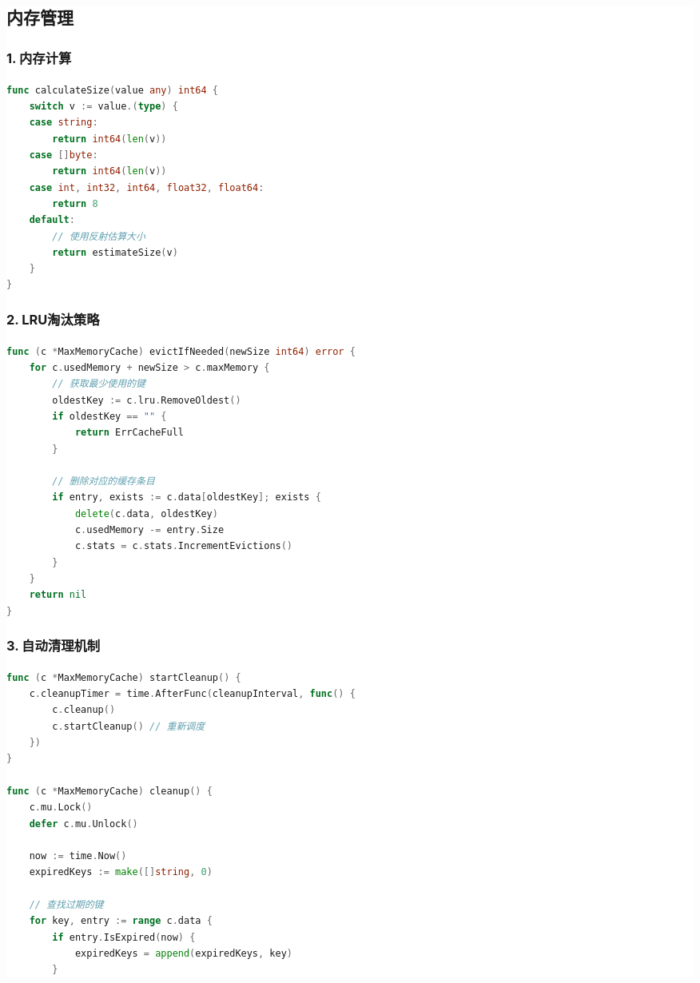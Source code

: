 ## 内存管理

### 1. 内存计算

```go
func calculateSize(value any) int64 {
    switch v := value.(type) {
    case string:
        return int64(len(v))
    case []byte:
        return int64(len(v))
    case int, int32, int64, float32, float64:
        return 8
    default:
        // 使用反射估算大小
        return estimateSize(v)
    }
}
```

### 2. LRU淘汰策略

```go
func (c *MaxMemoryCache) evictIfNeeded(newSize int64) error {
    for c.usedMemory + newSize > c.maxMemory {
        // 获取最少使用的键
        oldestKey := c.lru.RemoveOldest()
        if oldestKey == "" {
            return ErrCacheFull
        }
        
        // 删除对应的缓存条目
        if entry, exists := c.data[oldestKey]; exists {
            delete(c.data, oldestKey)
            c.usedMemory -= entry.Size
            c.stats = c.stats.IncrementEvictions()
        }
    }
    return nil
}
```

### 3. 自动清理机制

```go
func (c *MaxMemoryCache) startCleanup() {
    c.cleanupTimer = time.AfterFunc(cleanupInterval, func() {
        c.cleanup()
        c.startCleanup() // 重新调度
    })
}

func (c *MaxMemoryCache) cleanup() {
    c.mu.Lock()
    defer c.mu.Unlock()
    
    now := time.Now()
    expiredKeys := make([]string, 0)
    
    // 查找过期的键
    for key, entry := range c.data {
        if entry.IsExpired(now) {
            expiredKeys = append(expiredKeys, key)
        }
```